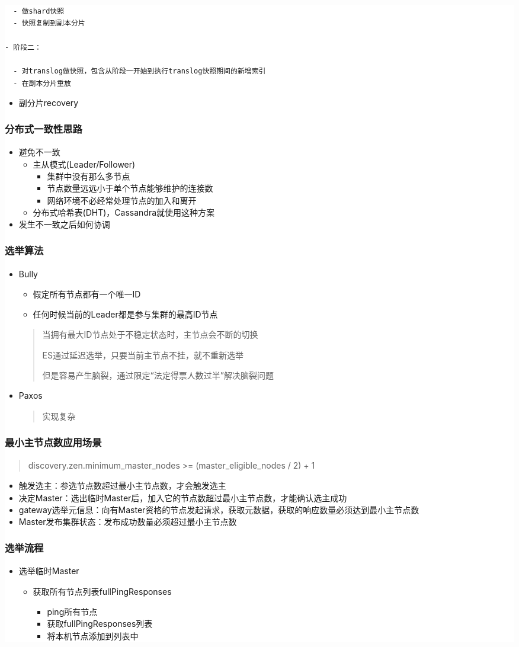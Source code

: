       - 做shard快照
      - 快照复制到副本分片

    - 阶段二：

      - 对translog做快照，包含从阶段一开始到执行translog快照期间的新增索引
      - 在副本分片重放

  - 副分片recovery

### 分布式一致性思路

- 避免不一致
  - 主从模式(Leader/Follower)
    - 集群中没有那么多节点
    - 节点数量远远小于单个节点能够维护的连接数
    - 网络环境不必经常处理节点的加入和离开
  - 分布式哈希表(DHT)，Cassandra就使用这种方案
- 发生不一致之后如何协调

### 选举算法

- Bully

  - 假定所有节点都有一个唯一ID

  - 任何时候当前的Leader都是参与集群的最高ID节点

  > 当拥有最大ID节点处于不稳定状态时，主节点会不断的切换
  >
  > ES通过延迟选举，只要当前主节点不挂，就不重新选举
  >
  > 但是容易产生脑裂，通过限定“法定得票人数过半”解决脑裂问题

- Paxos

  > 实现复杂

### 最小主节点数应用场景

> discovery.zen.minimum_master_nodes >= (master_eligible_nodes / 2) + 1

- 触发选主：参选节点数超过最小主节点数，才会触发选主
- 决定Master：选出临时Master后，加入它的节点数超过最小主节点数，才能确认选主成功
- gateway选举元信息：向有Master资格的节点发起请求，获取元数据，获取的响应数量必须达到最小主节点数
- Master发布集群状态：发布成功数量必须超过最小主节点数

### 选举流程

- 选举临时Master

  - 获取所有节点列表fullPingResponses

    - ping所有节点
    - 获取fullPingResponses列表
    - 将本机节点添加到列表中
